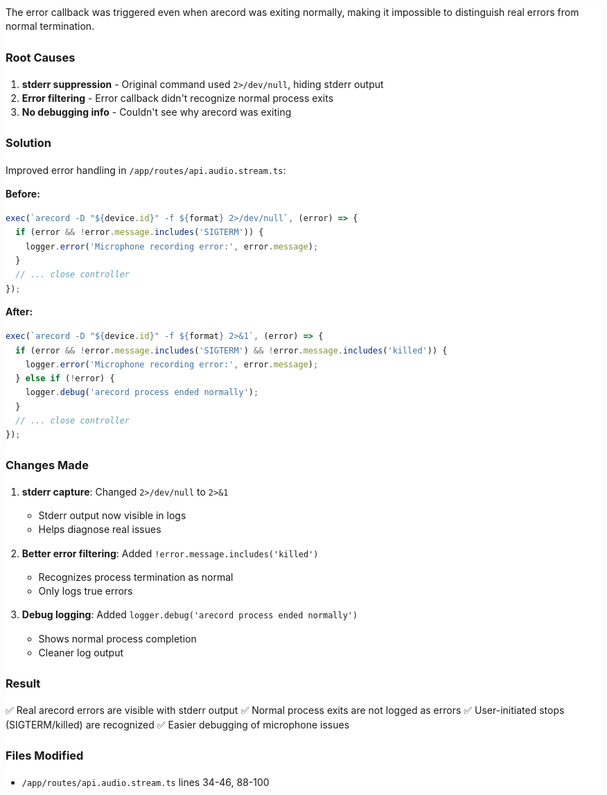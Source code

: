 The error callback was triggered even when arecord was exiting normally, making it impossible to distinguish real errors from normal termination.

### Root Causes
1. **stderr suppression** - Original command used `2>/dev/null`, hiding stderr output
2. **Error filtering** - Error callback didn't recognize normal process exits
3. **No debugging info** - Couldn't see why arecord was exiting

### Solution
Improved error handling in `/app/routes/api.audio.stream.ts`:

**Before:**
```typescript
exec(`arecord -D "${device.id}" -f ${format} 2>/dev/null`, (error) => {
  if (error && !error.message.includes('SIGTERM')) {
    logger.error('Microphone recording error:', error.message);
  }
  // ... close controller
});
```

**After:**
```typescript
exec(`arecord -D "${device.id}" -f ${format} 2>&1`, (error) => {
  if (error && !error.message.includes('SIGTERM') && !error.message.includes('killed')) {
    logger.error('Microphone recording error:', error.message);
  } else if (!error) {
    logger.debug('arecord process ended normally');
  }
  // ... close controller
});
```

### Changes Made
1. **stderr capture**: Changed `2>/dev/null` to `2>&1`
   - Stderr output now visible in logs
   - Helps diagnose real issues

2. **Better error filtering**: Added `!error.message.includes('killed')`
   - Recognizes process termination as normal
   - Only logs true errors

3. **Debug logging**: Added `logger.debug('arecord process ended normally')`
   - Shows normal process completion
   - Cleaner log output

### Result
✅ Real arecord errors are visible with stderr output
✅ Normal process exits are not logged as errors
✅ User-initiated stops (SIGTERM/killed) are recognized
✅ Easier debugging of microphone issues

### Files Modified
- `/app/routes/api.audio.stream.ts` lines 34-46, 88-100
